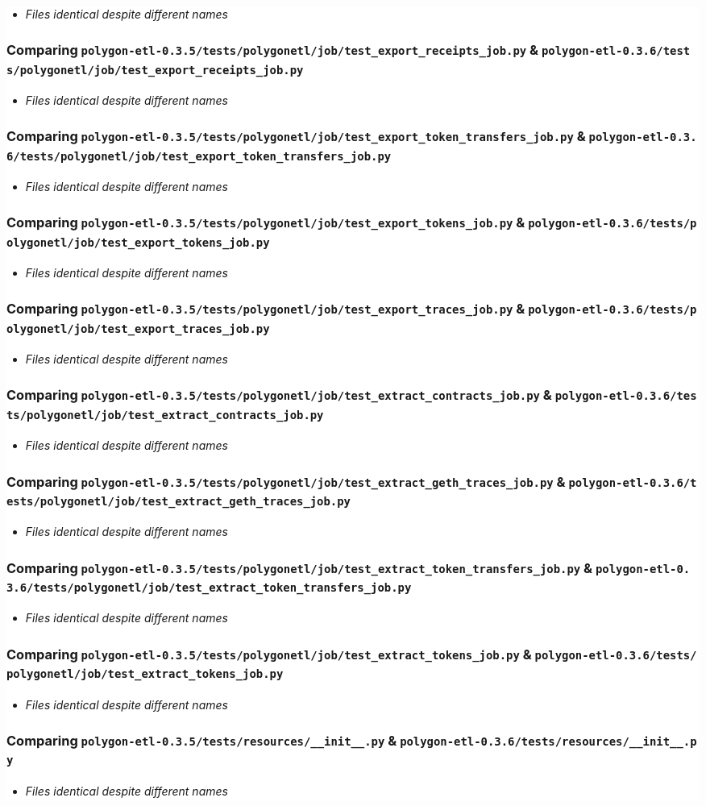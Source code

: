  * *Files identical despite different names*

### Comparing `polygon-etl-0.3.5/tests/polygonetl/job/test_export_receipts_job.py` & `polygon-etl-0.3.6/tests/polygonetl/job/test_export_receipts_job.py`

 * *Files identical despite different names*

### Comparing `polygon-etl-0.3.5/tests/polygonetl/job/test_export_token_transfers_job.py` & `polygon-etl-0.3.6/tests/polygonetl/job/test_export_token_transfers_job.py`

 * *Files identical despite different names*

### Comparing `polygon-etl-0.3.5/tests/polygonetl/job/test_export_tokens_job.py` & `polygon-etl-0.3.6/tests/polygonetl/job/test_export_tokens_job.py`

 * *Files identical despite different names*

### Comparing `polygon-etl-0.3.5/tests/polygonetl/job/test_export_traces_job.py` & `polygon-etl-0.3.6/tests/polygonetl/job/test_export_traces_job.py`

 * *Files identical despite different names*

### Comparing `polygon-etl-0.3.5/tests/polygonetl/job/test_extract_contracts_job.py` & `polygon-etl-0.3.6/tests/polygonetl/job/test_extract_contracts_job.py`

 * *Files identical despite different names*

### Comparing `polygon-etl-0.3.5/tests/polygonetl/job/test_extract_geth_traces_job.py` & `polygon-etl-0.3.6/tests/polygonetl/job/test_extract_geth_traces_job.py`

 * *Files identical despite different names*

### Comparing `polygon-etl-0.3.5/tests/polygonetl/job/test_extract_token_transfers_job.py` & `polygon-etl-0.3.6/tests/polygonetl/job/test_extract_token_transfers_job.py`

 * *Files identical despite different names*

### Comparing `polygon-etl-0.3.5/tests/polygonetl/job/test_extract_tokens_job.py` & `polygon-etl-0.3.6/tests/polygonetl/job/test_extract_tokens_job.py`

 * *Files identical despite different names*

### Comparing `polygon-etl-0.3.5/tests/resources/__init__.py` & `polygon-etl-0.3.6/tests/resources/__init__.py`

 * *Files identical despite different names*

